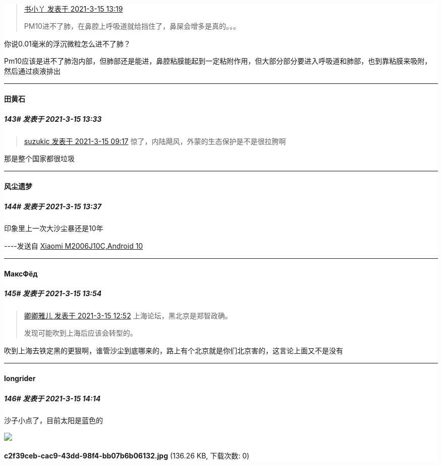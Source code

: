 
<blockquote><a href="httphttps://bbs.saraba1st.com/2b/forum.php?mod=redirect&amp;goto=findpost&amp;pid=50630561&amp;ptid=1993214" target="_blank">书小丫 发表于 2021-3-15 13:19</a>

PM10进不了肺，在鼻腔上呼吸道就给挡住了，鼻屎会增多是真的。。。</blockquote>
你说0.01毫米的浮沉微粒怎么进不了肺？

Pm10应该是进不了肺泡内部，但肺部还是能进，鼻腔粘膜能起到一定粘附作用，但大部分部分要进入呼吸道和肺部，也到靠粘膜来吸附，然后通过痰液排出


*****

####  田黄石  
##### 143#       发表于 2021-3-15 13:33


<blockquote><a href="httphttps://bbs.saraba1st.com/2b/forum.php?mod=redirect&amp;goto=findpost&amp;pid=50627701&amp;ptid=1993214" target="_blank">suzukic 发表于 2021-3-15 09:17</a>
惊了，内陆飓风，外蒙的生态保护是不是很拉胯啊</blockquote>
那是整个国家都很垃圾


*****

####  风尘遗梦  
##### 144#       发表于 2021-3-15 13:37


印象里上一次大沙尘暴还是10年


----发送自 [Xiaomi M2006J10C,Android 10](http://stage1.5j4m.com/?1.37)


*****

####  МаксФёд  
##### 145#       发表于 2021-3-15 13:54


<blockquote><a href="httphttps://bbs.saraba1st.com/2b/forum.php?mod=redirect&amp;goto=findpost&amp;pid=50630258&amp;ptid=1993214" target="_blank">卿卿雅儿 发表于 2021-3-15 12:52</a>
上海论坛，黑北京是郑智政确。

发现可能吹到上海后应该会转型的。</blockquote>
吹到上海去铁定黑的更狠啊，谁管沙尘到底哪来的，路上有个北京就是你们北京害的，这言论上面又不是没有


*****

####  longrider  
##### 146#       发表于 2021-3-15 14:14


沙子小点了，目前太阳是蓝色的

<img src="https://img.saraba1st.com/forum/202103/15/141426rmyvmzzyv3m9zofr.jpg" referrerpolicy="no-referrer">


<strong>c2f39ceb-cac9-43dd-98f4-bb07b6b06132.jpg</strong> (136.26 KB, 下载次数: 0)
